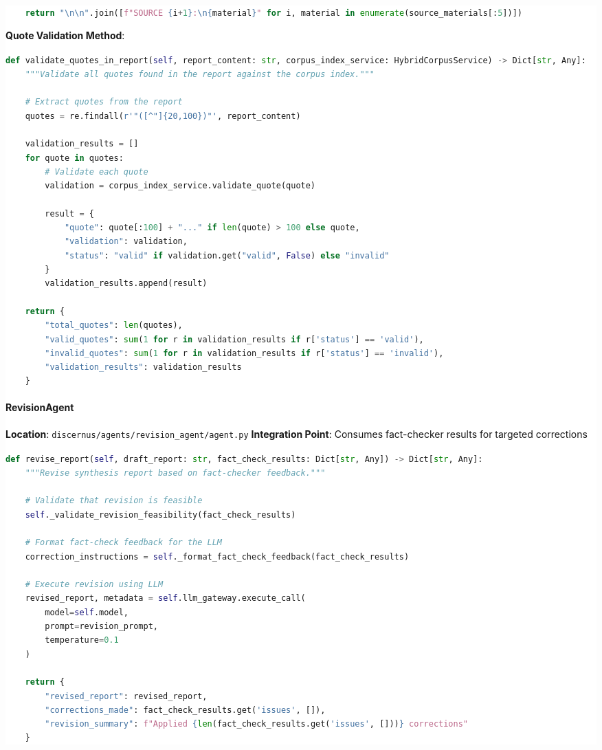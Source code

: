 ```python
    return "\n\n".join([f"SOURCE {i+1}:\n{material}" for i, material in enumerate(source_materials[:5])])
```

**Quote Validation Method**:
```python
def validate_quotes_in_report(self, report_content: str, corpus_index_service: HybridCorpusService) -> Dict[str, Any]:
    """Validate all quotes found in the report against the corpus index."""
    
    # Extract quotes from the report
    quotes = re.findall(r'"([^"]{20,100})"', report_content)
    
    validation_results = []
    for quote in quotes:
        # Validate each quote
        validation = corpus_index_service.validate_quote(quote)
        
        result = {
            "quote": quote[:100] + "..." if len(quote) > 100 else quote,
            "validation": validation,
            "status": "valid" if validation.get("valid", False) else "invalid"
        }
        validation_results.append(result)
    
    return {
        "total_quotes": len(quotes),
        "valid_quotes": sum(1 for r in validation_results if r['status'] == 'valid'),
        "invalid_quotes": sum(1 for r in validation_results if r['status'] == 'invalid'),
        "validation_results": validation_results
    }
```

#### RevisionAgent
**Location**: `discernus/agents/revision_agent/agent.py`
**Integration Point**: Consumes fact-checker results for targeted corrections

```python
def revise_report(self, draft_report: str, fact_check_results: Dict[str, Any]) -> Dict[str, Any]:
    """Revise synthesis report based on fact-checker feedback."""
    
    # Validate that revision is feasible
    self._validate_revision_feasibility(fact_check_results)
    
    # Format fact-check feedback for the LLM
    correction_instructions = self._format_fact_check_feedback(fact_check_results)
    
    # Execute revision using LLM
    revised_report, metadata = self.llm_gateway.execute_call(
        model=self.model,
        prompt=revision_prompt,
        temperature=0.1
    )
    
    return {
        "revised_report": revised_report,
        "corrections_made": fact_check_results.get('issues', []),
        "revision_summary": f"Applied {len(fact_check_results.get('issues', []))} corrections"
    }
```
